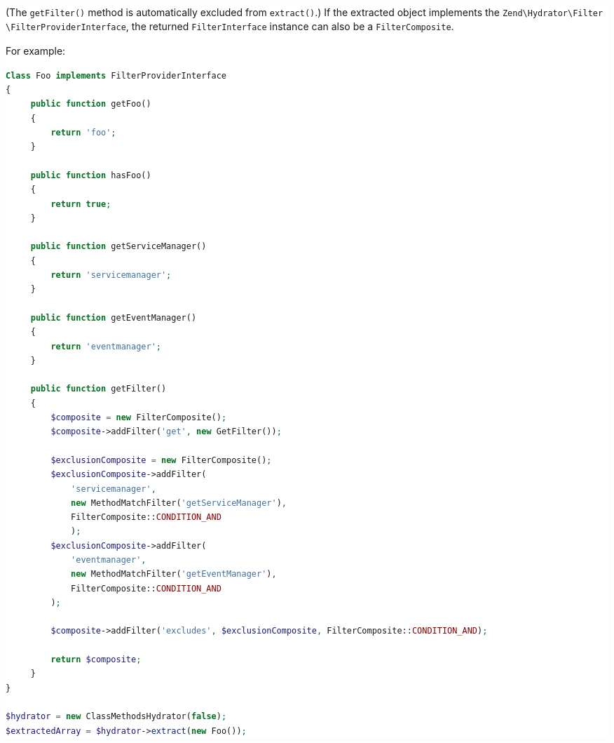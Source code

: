 (The `getFilter()` method is automatically excluded from `extract()`.) If the
extracted object implements the `Zend\Hydrator\Filter\FilterProviderInterface`,
the returned `FilterInterface` instance can also be a `FilterComposite`.

For example:

```php
Class Foo implements FilterProviderInterface
{
     public function getFoo()
     {
         return 'foo';
     }

     public function hasFoo()
     {
         return true;
     }

     public function getServiceManager()
     {
         return 'servicemanager';
     }

     public function getEventManager()
     {
         return 'eventmanager';
     }

     public function getFilter()
     {
         $composite = new FilterComposite();
         $composite->addFilter('get', new GetFilter());

         $exclusionComposite = new FilterComposite();
         $exclusionComposite->addFilter(
             'servicemanager',
             new MethodMatchFilter('getServiceManager'),
             FilterComposite::CONDITION_AND
             );
         $exclusionComposite->addFilter(
             'eventmanager',
             new MethodMatchFilter('getEventManager'),
             FilterComposite::CONDITION_AND
         );

         $composite->addFilter('excludes', $exclusionComposite, FilterComposite::CONDITION_AND);

         return $composite;
     }
}

$hydrator = new ClassMethodsHydrator(false);
$extractedArray = $hydrator->extract(new Foo());
```
